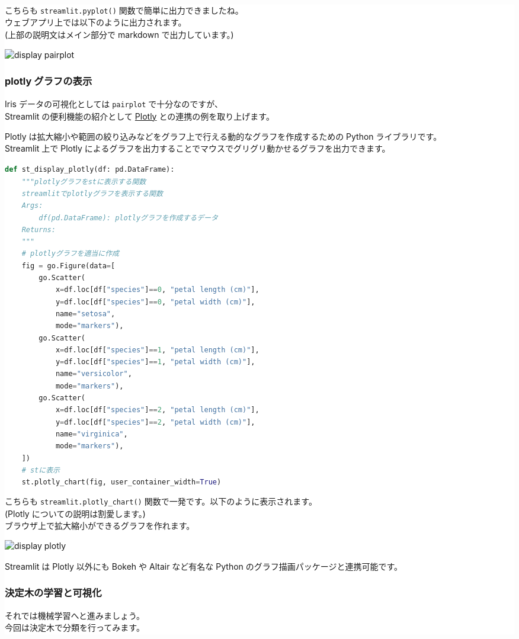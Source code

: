 こちらも `streamlit.pyplot()` 関数で簡単に出力できましたね。  
ウェブアプリ上では以下のように出力されます。  
(上部の説明文はメイン部分で markdown で出力しています。)  

![display pairplot](/images/streamlit_demo_iris_decisionTree/st_display_pairplot.png "display_pairplot")    


### plotly グラフの表示
Iris データの可視化としては `pairplot` で十分なのですが、  
Streamlit の便利機能の紹介として [Plotly](https://plotly.com/python/ "plotly") との連携の例を取り上げます。  

Plotly は拡大縮小や範囲の絞り込みなどをグラフ上で行える動的なグラフを作成するための Python ライブラリです。  
Streamlit 上で Plotly によるグラフを出力することでマウスでグリグリ動かせるグラフを出力できます。  

``` Python
def st_display_plotly(df: pd.DataFrame):
    """plotlyグラフをstに表示する関数
    streamlitでplotlyグラフを表示する関数
    Args:
        df(pd.DataFrame): plotlyグラフを作成するデータ
    Returns:
    """
    # plotlyグラフを適当に作成
    fig = go.Figure(data=[
        go.Scatter(
            x=df.loc[df["species"]==0, "petal length (cm)"],
            y=df.loc[df["species"]==0, "petal width (cm)"],
            name="setosa",
            mode="markers"),
        go.Scatter(
            x=df.loc[df["species"]==1, "petal length (cm)"],
            y=df.loc[df["species"]==1, "petal width (cm)"],
            name="versicolor",
            mode="markers"),
        go.Scatter(
            x=df.loc[df["species"]==2, "petal length (cm)"],
            y=df.loc[df["species"]==2, "petal width (cm)"],
            name="virginica",
            mode="markers"),
    ])
    # stに表示
    st.plotly_chart(fig, user_container_width=True)
```

こちらも `streamlit.plotly_chart()` 関数で一発です。以下のように表示されます。  
(Plotly についての説明は割愛します。)   
ブラウザ上で拡大縮小ができるグラフを作れます。  

![display plotly](/images/streamlit_demo_iris_decisionTree/st_display_plotly.png "display_plotly")    

Streamlit は Plotly 以外にも Bokeh や Altair など有名な Python のグラフ描画パッケージと連携可能です。  


### 決定木の学習と可視化
それでは機械学習へと進みましょう。  
今回は決定木で分類を行ってみます。  
